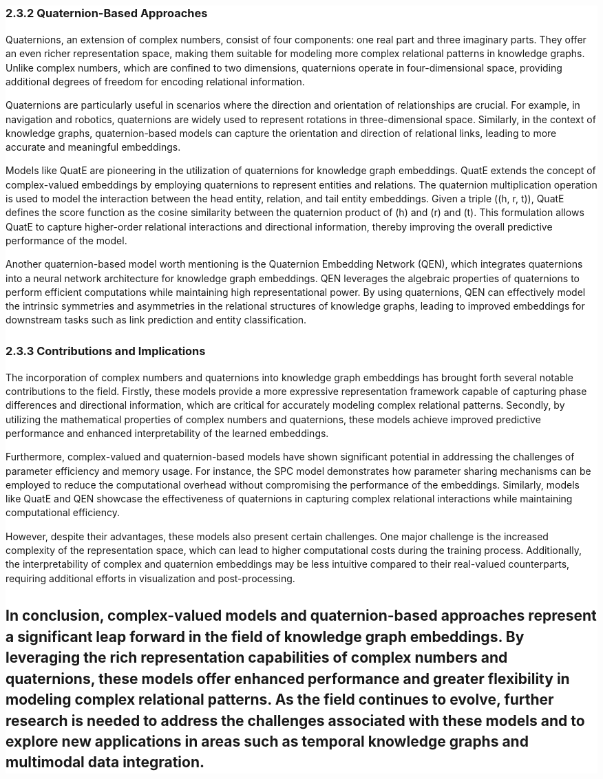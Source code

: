 ### 2.3.2 Quaternion-Based Approaches

Quaternions, an extension of complex numbers, consist of four components: one real part and three imaginary parts. They offer an even richer representation space, making them suitable for modeling more complex relational patterns in knowledge graphs. Unlike complex numbers, which are confined to two dimensions, quaternions operate in four-dimensional space, providing additional degrees of freedom for encoding relational information.

Quaternions are particularly useful in scenarios where the direction and orientation of relationships are crucial. For example, in navigation and robotics, quaternions are widely used to represent rotations in three-dimensional space. Similarly, in the context of knowledge graphs, quaternion-based models can capture the orientation and direction of relational links, leading to more accurate and meaningful embeddings.

Models like QuatE are pioneering in the utilization of quaternions for knowledge graph embeddings. QuatE extends the concept of complex-valued embeddings by employing quaternions to represent entities and relations. The quaternion multiplication operation is used to model the interaction between the head entity, relation, and tail entity embeddings. Given a triple \((h, r, t)\), QuatE defines the score function as the cosine similarity between the quaternion product of \(h\) and \(r\) and \(t\). This formulation allows QuatE to capture higher-order relational interactions and directional information, thereby improving the overall predictive performance of the model.

Another quaternion-based model worth mentioning is the Quaternion Embedding Network (QEN), which integrates quaternions into a neural network architecture for knowledge graph embeddings. QEN leverages the algebraic properties of quaternions to perform efficient computations while maintaining high representational power. By using quaternions, QEN can effectively model the intrinsic symmetries and asymmetries in the relational structures of knowledge graphs, leading to improved embeddings for downstream tasks such as link prediction and entity classification.

### 2.3.3 Contributions and Implications

The incorporation of complex numbers and quaternions into knowledge graph embeddings has brought forth several notable contributions to the field. Firstly, these models provide a more expressive representation framework capable of capturing phase differences and directional information, which are critical for accurately modeling complex relational patterns. Secondly, by utilizing the mathematical properties of complex numbers and quaternions, these models achieve improved predictive performance and enhanced interpretability of the learned embeddings.

Furthermore, complex-valued and quaternion-based models have shown significant potential in addressing the challenges of parameter efficiency and memory usage. For instance, the SPC model demonstrates how parameter sharing mechanisms can be employed to reduce the computational overhead without compromising the performance of the embeddings. Similarly, models like QuatE and QEN showcase the effectiveness of quaternions in capturing complex relational interactions while maintaining computational efficiency.

However, despite their advantages, these models also present certain challenges. One major challenge is the increased complexity of the representation space, which can lead to higher computational costs during the training process. Additionally, the interpretability of complex and quaternion embeddings may be less intuitive compared to their real-valued counterparts, requiring additional efforts in visualization and post-processing.

In conclusion, complex-valued models and quaternion-based approaches represent a significant leap forward in the field of knowledge graph embeddings. By leveraging the rich representation capabilities of complex numbers and quaternions, these models offer enhanced performance and greater flexibility in modeling complex relational patterns. As the field continues to evolve, further research is needed to address the challenges associated with these models and to explore new applications in areas such as temporal knowledge graphs and multimodal data integration.
---
